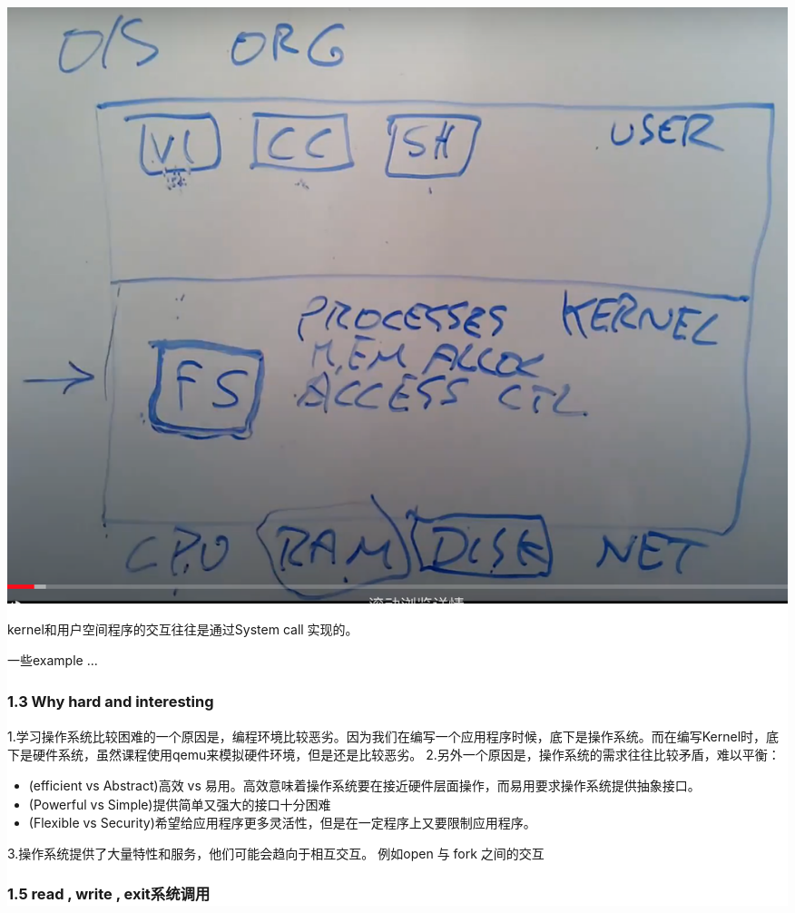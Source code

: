 ![](2021-10-07-18-20-09.png)

kernel和用户空间程序的交互往往是通过System call 实现的。

一些example ...

### 1.3 Why hard and interesting
1.学习操作系统比较困难的一个原因是，编程环境比较恶劣。因为我们在编写一个应用程序时候，底下是操作系统。而在编写Kernel时，底下是硬件系统，虽然课程使用qemu来模拟硬件环境，但是还是比较恶劣。
2.另外一个原因是，操作系统的需求往往比较矛盾，难以平衡：
- (efficient vs Abstract)高效 vs 易用。高效意味着操作系统要在接近硬件层面操作，而易用要求操作系统提供抽象接口。
- (Powerful vs Simple)提供简单又强大的接口十分困难
- (Flexible vs Security)希望给应用程序更多灵活性，但是在一定程序上又要限制应用程序。
  
3.操作系统提供了大量特性和服务，他们可能会趋向于相互交互。
例如open 与 fork 之间的交互

### 1.5 read , write , exit系统调用